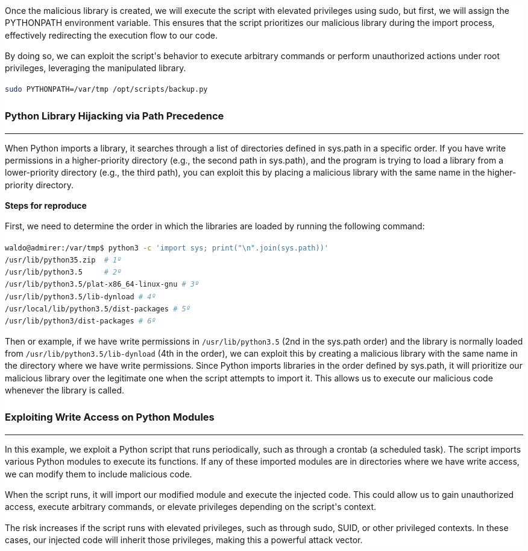 Once the malicious library is created, we will execute the script with elevated privileges using sudo, but first, we will assign the PYTHONPATH environment variable. This ensures that the script prioritizes our malicious library during the import process, effectively redirecting the execution flow to our code.

By doing so, we can exploit the script's behavior to execute arbitrary commands or perform unauthorized actions under root privileges, leveraging the manipulated library.

````bash
sudo PYTHONPATH=/var/tmp /opt/scripts/backup.py
````
### Python Library Hijacking via Path Precedence
---
When Python imports a library, it searches through a list of directories defined in sys.path in a specific order. If you have write permissions in a higher-priority directory (e.g., the second path in sys.path), and the program is trying to load a library from a lower-priority directory (e.g., the third path), you can exploit this by placing a malicious library with the same name in the higher-priority directory.

**Steps for reproduce**

First, we need to determine the order in which the libraries are loaded by running the following command:

````bash
waldo@admirer:/var/tmp$ python3 -c 'import sys; print("\n".join(sys.path))'
/usr/lib/python35.zip  # 1º
/usr/lib/python3.5     # 2º 
/usr/lib/python3.5/plat-x86_64-linux-gnu # 3º
/usr/lib/python3.5/lib-dynload # 4º
/usr/local/lib/python3.5/dist-packages # 5º
/usr/lib/python3/dist-packages # 6º
````

Then or example, if we have write permissions in `/usr/lib/python3.5` (2nd in the sys.path order) and the library is normally loaded from `/usr/lib/python3.5/lib-dynload` (4th in the order), we can exploit this by creating a malicious library with the same name in the directory where we have write permissions. Since Python imports libraries in the order defined by sys.path, it will prioritize our malicious library over the legitimate one when the script attempts to import it. This allows us to execute our malicious code whenever the library is called.

### Exploiting Write Access on Python Modules
---

In this example, we exploit a Python script that runs periodically, such as through a crontab (a scheduled task). The script imports various Python modules to execute its functions. If any of these imported modules are in directories where we have write access, we can modify them to include malicious code.

When the script runs, it will import our modified module and execute the injected code. This could allow us to gain unauthorized access, execute arbitrary commands, or elevate privileges depending on the script's context.

The risk increases if the script runs with elevated privileges, such as through sudo, SUID, or other privileged contexts. In these cases, our injected code will inherit those privileges, making this a powerful attack vector.
